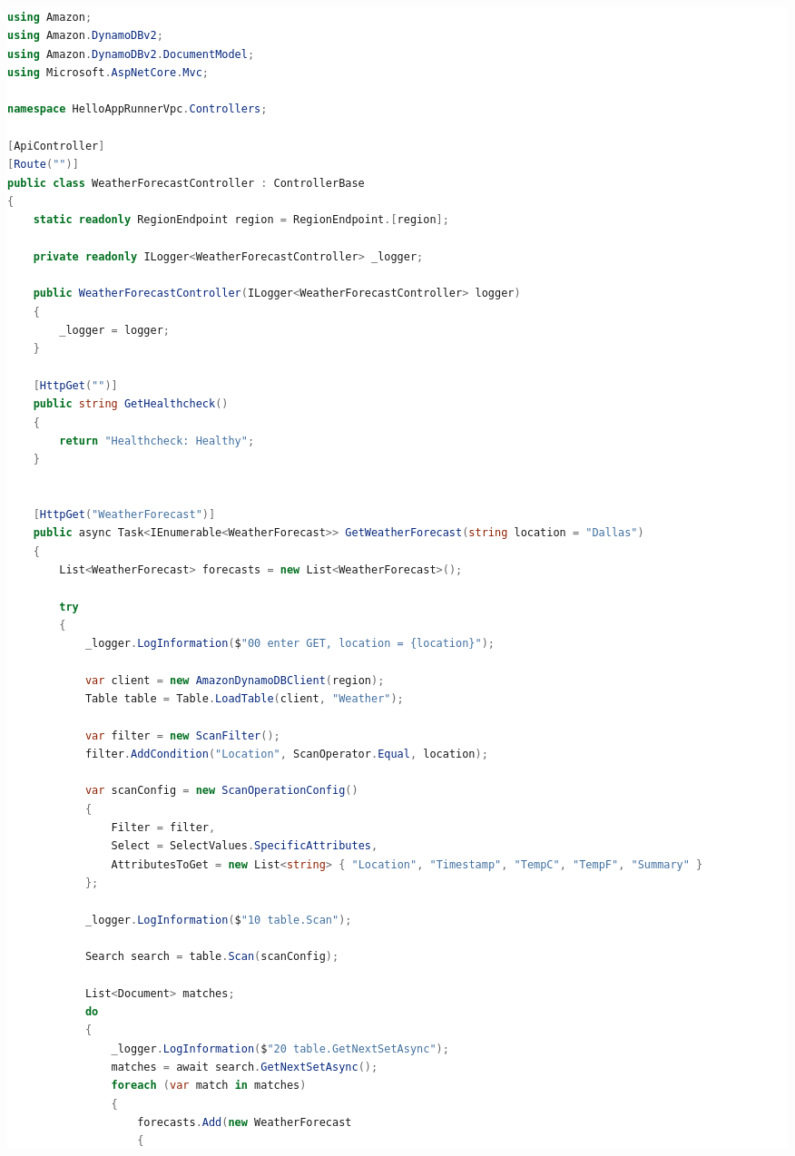 ```csharp
using Amazon;
using Amazon.DynamoDBv2;
using Amazon.DynamoDBv2.DocumentModel;
using Microsoft.AspNetCore.Mvc;

namespace HelloAppRunnerVpc.Controllers;

[ApiController]
[Route("")]
public class WeatherForecastController : ControllerBase
{
    static readonly RegionEndpoint region = RegionEndpoint.[region];

    private readonly ILogger<WeatherForecastController> _logger;

    public WeatherForecastController(ILogger<WeatherForecastController> logger)
    {
        _logger = logger;
    }

    [HttpGet("")]
    public string GetHealthcheck()
    {
        return "Healthcheck: Healthy";
    }


    [HttpGet("WeatherForecast")]
    public async Task<IEnumerable<WeatherForecast>> GetWeatherForecast(string location = "Dallas")
    {
        List<WeatherForecast> forecasts = new List<WeatherForecast>();

        try
        {
            _logger.LogInformation($"00 enter GET, location = {location}");

            var client = new AmazonDynamoDBClient(region);
            Table table = Table.LoadTable(client, "Weather");

            var filter = new ScanFilter();
            filter.AddCondition("Location", ScanOperator.Equal, location);

            var scanConfig = new ScanOperationConfig()
            {
                Filter = filter,
                Select = SelectValues.SpecificAttributes,
                AttributesToGet = new List<string> { "Location", "Timestamp", "TempC", "TempF", "Summary" }
            };

            _logger.LogInformation($"10 table.Scan");

            Search search = table.Scan(scanConfig);

            List<Document> matches;
            do
            {
                _logger.LogInformation($"20 table.GetNextSetAsync");
                matches = await search.GetNextSetAsync();
                foreach (var match in matches)
                {
                    forecasts.Add(new WeatherForecast
                    {
```